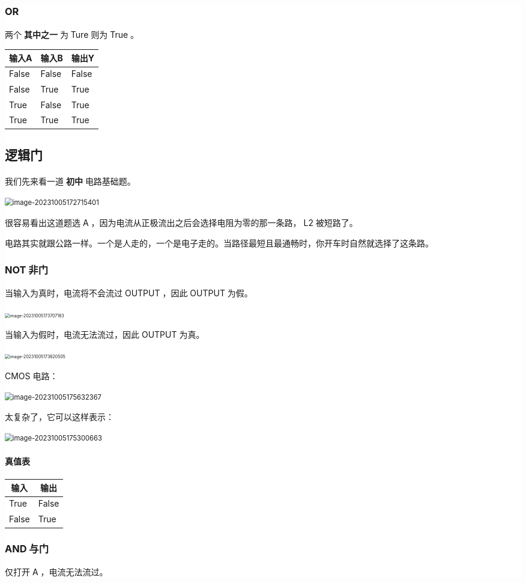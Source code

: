 ### OR

两个 **其中之一** 为 Ture 则为 True 。

| 输入A   | 输入B   | 输出Y   |
|-------|-------|-------|
| False | False | False |
| False | True  | True  |
| True  | False | True  |
| True  | True  | True  |

## 逻辑门

我们先来看一道 **初中** 电路基础题。

<img src="http://niu.ochiamalu.xyz/image-20231005172715401.png" alt="image-20231005172715401" style="zoom: 80%;margin:0 auto" />

很容易看出这道题选 A ，因为电流从正极流出之后会选择电阻为零的那一条路， L2 被短路了。

电路其实就跟公路一样。一个是人走的，一个是电子走的。当路径最短且最通畅时，你开车时自然就选择了这条路。

### NOT 非门

当输入为真时，电流将不会流过 OUTPUT ，因此 OUTPUT 为假。

<img src="http://niu.ochiamalu.xyz/image-20231005173707163.png" alt="image-20231005173707163" style="zoom: 50%; margin:0 auto" />

当输入为假时，电流无法流过，因此 OUTPUT 为真。

<img src="http://niu.ochiamalu.xyz/image-20231005173620505.png" alt="image-20231005173620505" style="zoom: 50%;margin: 0 auto" />

CMOS 电路：

<img src="http://niu.ochiamalu.xyz/image-20231005175632367.png" alt="image-20231005175632367" style="zoom:80%;margin:0 auto" />

太复杂了，它可以这样表示：

<img src="http://niu.ochiamalu.xyz/image-20231005175300663.png" alt="image-20231005175300663" style="zoom:80%;margin:0 auto" />

#### 真值表

| 输入    | 输出    |
|-------|-------|
| True  | False |
| False | True  |

### AND 与门

仅打开 A ，电流无法流过。

